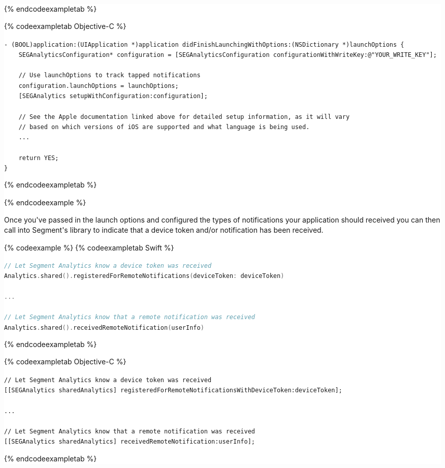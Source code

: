 ```swift

```
{% endcodeexampletab %}

{% codeexampletab Objective-C %}
```objc
- (BOOL)application:(UIApplication *)application didFinishLaunchingWithOptions:(NSDictionary *)launchOptions {
    SEGAnalyticsConfiguration* configuration = [SEGAnalyticsConfiguration configurationWithWriteKey:@"YOUR_WRITE_KEY"];

    // Use launchOptions to track tapped notifications
    configuration.launchOptions = launchOptions;
    [SEGAnalytics setupWithConfiguration:configuration];

    // See the Apple documentation linked above for detailed setup information, as it will vary
    // based on which versions of iOS are supported and what language is being used.
    ...

    return YES;
}
```
{% endcodeexampletab %}

{% endcodeexample %}

Once you've passed in the launch options and configured the types of notifications your application should received you can then call into Segment's library to indicate that a device token and/or notification has been received.

{% codeexample %}
{% codeexampletab Swift %}
```swift
// Let Segment Analytics know a device token was received
Analytics.shared().registeredForRemoteNotifications(deviceToken: deviceToken)

...

// Let Segment Analytics know that a remote notification was received
Analytics.shared().receivedRemoteNotification(userInfo)
```
{% endcodeexampletab %}

{% codeexampletab Objective-C %}
```objc
// Let Segment Analytics know a device token was received
[[SEGAnalytics sharedAnalytics] registeredForRemoteNotificationsWithDeviceToken:deviceToken];

...

// Let Segment Analytics know that a remote notification was received
[[SEGAnalytics sharedAnalytics] receivedRemoteNotification:userInfo];
```
{% endcodeexampletab %}
